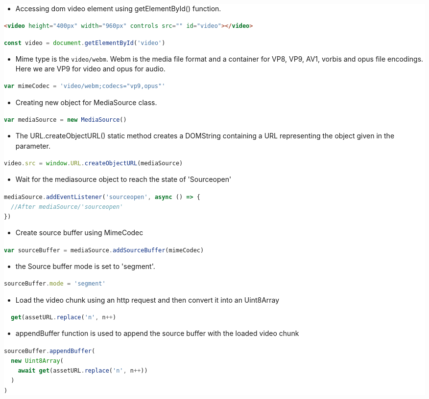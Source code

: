 - Accessing dom video element using getElementById() function.

```html
<video height="400px" width="960px" controls src="" id="video"></video>
```

```js
const video = document.getElementById('video')
```

- Mime type is the `video/webm`. Webm is the media file format and a container for VP8, VP9, AV1, vorbis and opus file encodings. Here we are VP9 for video and opus for audio.

```js
var mimeCodec = 'video/webm;codecs="vp9,opus"'
```

- Creating new object for MediaSource class. 

```js
var mediaSource = new MediaSource()
```

- The URL.createObjectURL() static method creates a DOMString containing a URL representing the object given in the parameter. 

```js
video.src = window.URL.createObjectURL(mediaSource)
```

- Wait for the mediasource object to reach the state of 'Sourceopen'

```js
mediaSource.addEventListener('sourceopen', async () => {
  //After mediaSource/'sourceopen'
})
```

- Create source buffer using MimeCodec 

```js
var sourceBuffer = mediaSource.addSourceBuffer(mimeCodec)
```

- the Source buffer mode is set to 'segment'.

```js
sourceBuffer.mode = 'segment'
```

- Load the video chunk using an http request and then convert it into an Uint8Array

```js
  get(assetURL.replace('n', n++)
```

- appendBuffer function is used to append the source buffer with the loaded video chunk

```js
sourceBuffer.appendBuffer(
  new Uint8Array(
    await get(assetURL.replace('n', n++))
  )
)
```

